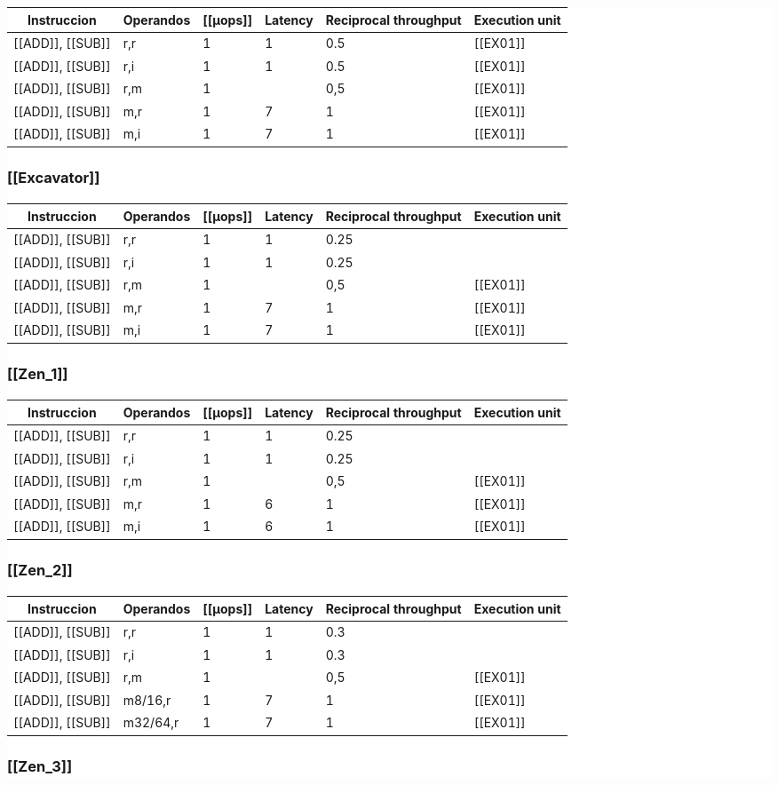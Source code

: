 | Instruccion      | Operandos | [[μops]] | Latency | Reciprocal throughput | Execution unit |
| ---------------- | --------- | -------- | ------- | --------------------- | -------------- |
| [[ADD]], [[SUB]] | r,r       | 1        | 1       | 0.5                   | [[EX01]]       |
| [[ADD]], [[SUB]] | r,i       | 1        | 1       | 0.5                   | [[EX01]]       |
| [[ADD]], [[SUB]] | r,m       | 1        |         | 0,5                   | [[EX01]]       |
| [[ADD]], [[SUB]] | m,r       | 1        | 7       | 1                     | [[EX01]]       |
| [[ADD]], [[SUB]] | m,i       | 1        | 7       | 1                     | [[EX01]]       |

### [[Excavator]]

| Instruccion      | Operandos | [[μops]] | Latency | Reciprocal throughput | Execution unit |
| ---------------- | --------- | -------- | ------- | --------------------- | -------------- |
| [[ADD]], [[SUB]] | r,r       | 1        | 1       | 0.25                  |                |
| [[ADD]], [[SUB]] | r,i       | 1        | 1       | 0.25                  |                |
| [[ADD]], [[SUB]] | r,m       | 1        |         | 0,5                   | [[EX01]]       |
| [[ADD]], [[SUB]] | m,r       | 1        | 7       | 1                     | [[EX01]]       |
| [[ADD]], [[SUB]] | m,i       | 1        | 7       | 1                     | [[EX01]]       |
### [[Zen_1]]

| Instruccion      | Operandos | [[μops]] | Latency | Reciprocal throughput | Execution unit |
| ---------------- | --------- | -------- | ------- | --------------------- | -------------- |
| [[ADD]], [[SUB]] | r,r       | 1        | 1       | 0.25                  |                |
| [[ADD]], [[SUB]] | r,i       | 1        | 1       | 0.25                  |                |
| [[ADD]], [[SUB]] | r,m       | 1        |         | 0,5                   | [[EX01]]       |
| [[ADD]], [[SUB]] | m,r       | 1        | 6       | 1                     | [[EX01]]       |
| [[ADD]], [[SUB]] | m,i       | 1        | 6       | 1                     | [[EX01]]       |
### [[Zen_2]]
| Instruccion      | Operandos | [[μops]] | Latency | Reciprocal throughput | Execution unit |
| ---------------- | --------- | -------- | ------- | --------------------- | -------------- |
| [[ADD]], [[SUB]] | r,r       | 1        | 1       | 0.3                   |                |
| [[ADD]], [[SUB]] | r,i       | 1        | 1       | 0.3                   |                |
| [[ADD]], [[SUB]] | r,m       | 1        |         | 0,5                   | [[EX01]]       |
| [[ADD]], [[SUB]] | m8/16,r   | 1        | 7       | 1                     | [[EX01]]       |
| [[ADD]], [[SUB]] | m32/64,r  | 1        | 7       | 1                     | [[EX01]]       |
### [[Zen_3]]
